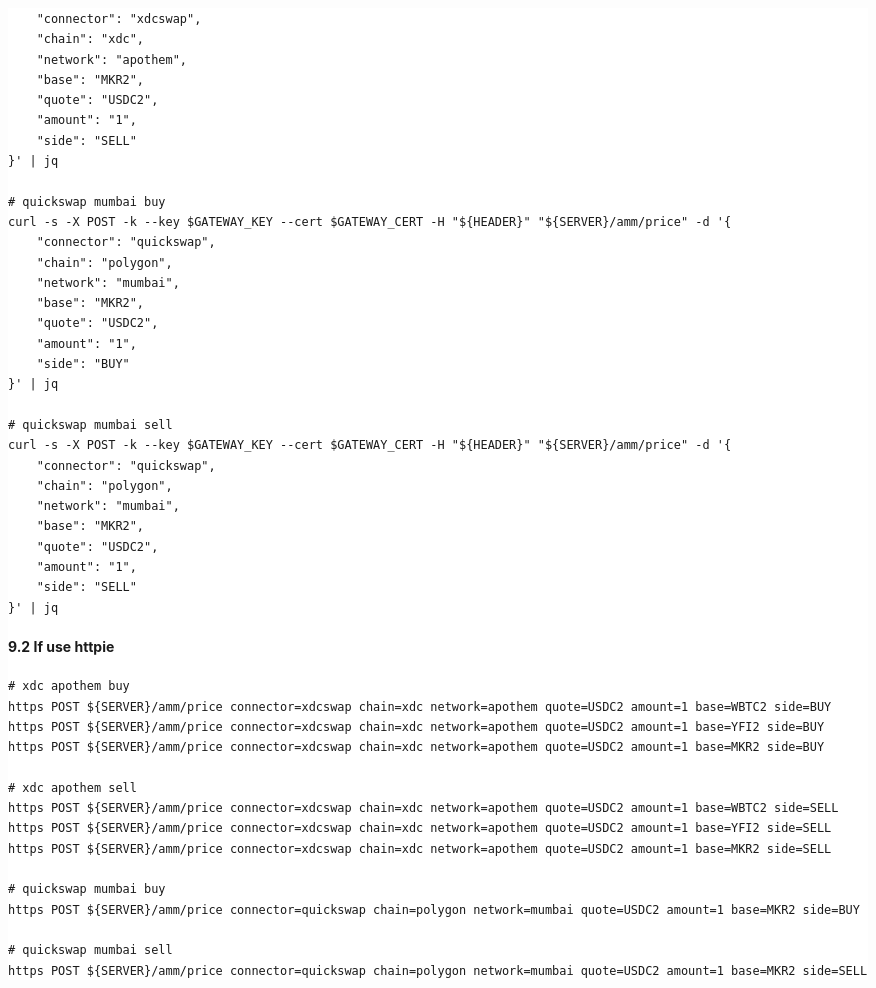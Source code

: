 ```shell
    "connector": "xdcswap",
    "chain": "xdc",
    "network": "apothem",
    "base": "MKR2",
    "quote": "USDC2",
    "amount": "1",
    "side": "SELL"
}' | jq

# quickswap mumbai buy
curl -s -X POST -k --key $GATEWAY_KEY --cert $GATEWAY_CERT -H "${HEADER}" "${SERVER}/amm/price" -d '{
    "connector": "quickswap",
    "chain": "polygon",
    "network": "mumbai",
    "base": "MKR2",
    "quote": "USDC2",
    "amount": "1",
    "side": "BUY"
}' | jq

# quickswap mumbai sell
curl -s -X POST -k --key $GATEWAY_KEY --cert $GATEWAY_CERT -H "${HEADER}" "${SERVER}/amm/price" -d '{
    "connector": "quickswap",
    "chain": "polygon",
    "network": "mumbai",
    "base": "MKR2",
    "quote": "USDC2",
    "amount": "1",
    "side": "SELL"
}' | jq
```

#### 9.2 If use httpie

```shell
# xdc apothem buy
https POST ${SERVER}/amm/price connector=xdcswap chain=xdc network=apothem quote=USDC2 amount=1 base=WBTC2 side=BUY
https POST ${SERVER}/amm/price connector=xdcswap chain=xdc network=apothem quote=USDC2 amount=1 base=YFI2 side=BUY
https POST ${SERVER}/amm/price connector=xdcswap chain=xdc network=apothem quote=USDC2 amount=1 base=MKR2 side=BUY

# xdc apothem sell
https POST ${SERVER}/amm/price connector=xdcswap chain=xdc network=apothem quote=USDC2 amount=1 base=WBTC2 side=SELL
https POST ${SERVER}/amm/price connector=xdcswap chain=xdc network=apothem quote=USDC2 amount=1 base=YFI2 side=SELL
https POST ${SERVER}/amm/price connector=xdcswap chain=xdc network=apothem quote=USDC2 amount=1 base=MKR2 side=SELL

# quickswap mumbai buy
https POST ${SERVER}/amm/price connector=quickswap chain=polygon network=mumbai quote=USDC2 amount=1 base=MKR2 side=BUY

# quickswap mumbai sell
https POST ${SERVER}/amm/price connector=quickswap chain=polygon network=mumbai quote=USDC2 amount=1 base=MKR2 side=SELL
```
